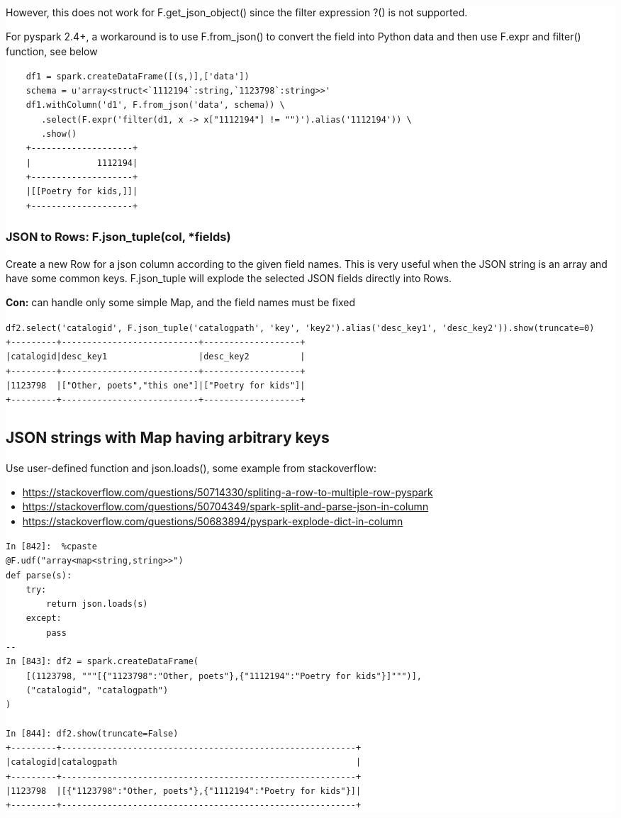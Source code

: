 However, this does not work for F.get_json_object() since the filter expression ?() is not supported.

For pyspark 2.4+, a workaround is to use F.from_json() to convert the field into Python data
and then use F.expr and filter() function, see below

```
    df1 = spark.createDataFrame([(s,)],['data'])
    schema = u'array<struct<`1112194`:string,`1123798`:string>>'
    df1.withColumn('d1', F.from_json('data', schema)) \
       .select(F.expr('filter(d1, x -> x["1112194"] != "")').alias('1112194')) \
       .show()
    +--------------------+
    |             1112194|
    +--------------------+
    |[[Poetry for kids,]]|
    +--------------------+

```

### JSON to Rows: F.json_tuple(col, *fields) ###
Create a new Row for a json column according to the given field names. This is very useful when 
the JSON string is an array and have some common keys. F.json_tuple will explode the selected JSON
fields directly into Rows.

**Con:** can handle only some simple Map, and the field names must be fixed

```
df2.select('catalogid', F.json_tuple('catalogpath', 'key', 'key2').alias('desc_key1', 'desc_key2')).show(truncate=0)
+---------+---------------------------+-------------------+
|catalogid|desc_key1                  |desc_key2          |
+---------+---------------------------+-------------------+
|1123798  |["Other, poets","this one"]|["Poetry for kids"]|
+---------+---------------------------+-------------------+
```

## JSON strings with Map having arbitrary keys ##
Use user-defined function and json.loads(), some example from stackoverflow:
+ https://stackoverflow.com/questions/50714330/spliting-a-row-to-multiple-row-pyspark
+ https://stackoverflow.com/questions/50704349/spark-split-and-parse-json-in-column
+ https://stackoverflow.com/questions/50683894/pyspark-explode-dict-in-column

```
In [842]:  %cpaste
@F.udf("array<map<string,string>>")
def parse(s):
    try:
        return json.loads(s)
    except:
        pass
--
In [843]: df2 = spark.createDataFrame(
    [(1123798, """[{"1123798":"Other, poets"},{"1112194":"Poetry for kids"}]""")],
    ("catalogid", "catalogpath")
)

In [844]: df2.show(truncate=False)
+---------+----------------------------------------------------------+
|catalogid|catalogpath                                               |
+---------+----------------------------------------------------------+
|1123798  |[{"1123798":"Other, poets"},{"1112194":"Poetry for kids"}]|
+---------+----------------------------------------------------------+
```
